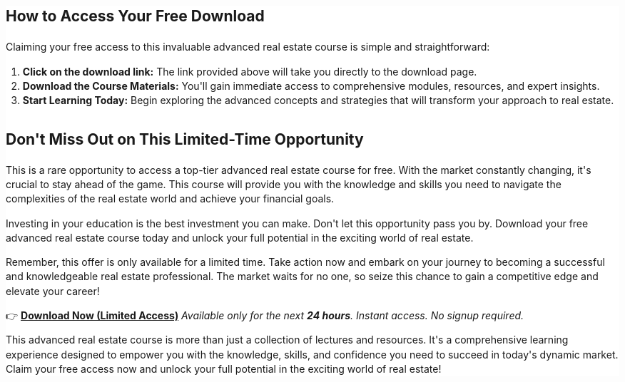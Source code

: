 ## How to Access Your Free Download

Claiming your free access to this invaluable advanced real estate course is simple and straightforward:

1.  **Click on the download link:** The link provided above will take you directly to the download page.
2.  **Download the Course Materials:** You'll gain immediate access to comprehensive modules, resources, and expert insights.
3.  **Start Learning Today:** Begin exploring the advanced concepts and strategies that will transform your approach to real estate.

## Don't Miss Out on This Limited-Time Opportunity

This is a rare opportunity to access a top-tier advanced real estate course for free. With the market constantly changing, it's crucial to stay ahead of the game. This course will provide you with the knowledge and skills you need to navigate the complexities of the real estate world and achieve your financial goals.

Investing in your education is the best investment you can make. Don't let this opportunity pass you by. Download your free advanced real estate course today and unlock your full potential in the exciting world of real estate.

Remember, this offer is only available for a limited time. Take action now and embark on your journey to becoming a successful and knowledgeable real estate professional. The market waits for no one, so seize this chance to gain a competitive edge and elevate your career!

👉 [**Download Now (Limited Access)**](https://udemywork.com/advanced-real-estate)
_Available only for the next **24 hours**._
_Instant access. No signup required._

This advanced real estate course is more than just a collection of lectures and resources. It's a comprehensive learning experience designed to empower you with the knowledge, skills, and confidence you need to succeed in today's dynamic market. Claim your free access now and unlock your full potential in the exciting world of real estate!
